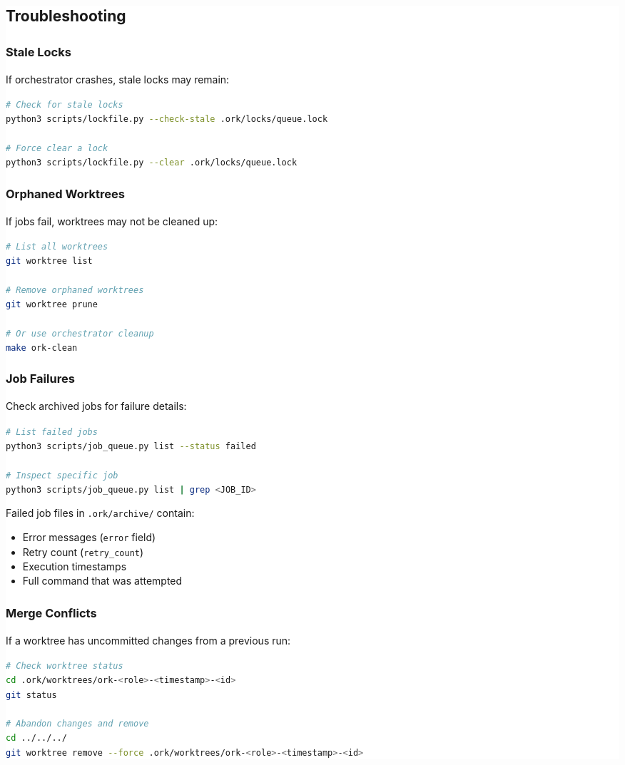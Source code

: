 ## Troubleshooting

### Stale Locks

If orchestrator crashes, stale locks may remain:

```bash
# Check for stale locks
python3 scripts/lockfile.py --check-stale .ork/locks/queue.lock

# Force clear a lock
python3 scripts/lockfile.py --clear .ork/locks/queue.lock
```

### Orphaned Worktrees

If jobs fail, worktrees may not be cleaned up:

```bash
# List all worktrees
git worktree list

# Remove orphaned worktrees
git worktree prune

# Or use orchestrator cleanup
make ork-clean
```

### Job Failures

Check archived jobs for failure details:

```bash
# List failed jobs
python3 scripts/job_queue.py list --status failed

# Inspect specific job
python3 scripts/job_queue.py list | grep <JOB_ID>
```

Failed job files in `.ork/archive/` contain:
- Error messages (`error` field)
- Retry count (`retry_count`)
- Execution timestamps
- Full command that was attempted

### Merge Conflicts

If a worktree has uncommitted changes from a previous run:

```bash
# Check worktree status
cd .ork/worktrees/ork-<role>-<timestamp>-<id>
git status

# Abandon changes and remove
cd ../../../
git worktree remove --force .ork/worktrees/ork-<role>-<timestamp>-<id>
```
